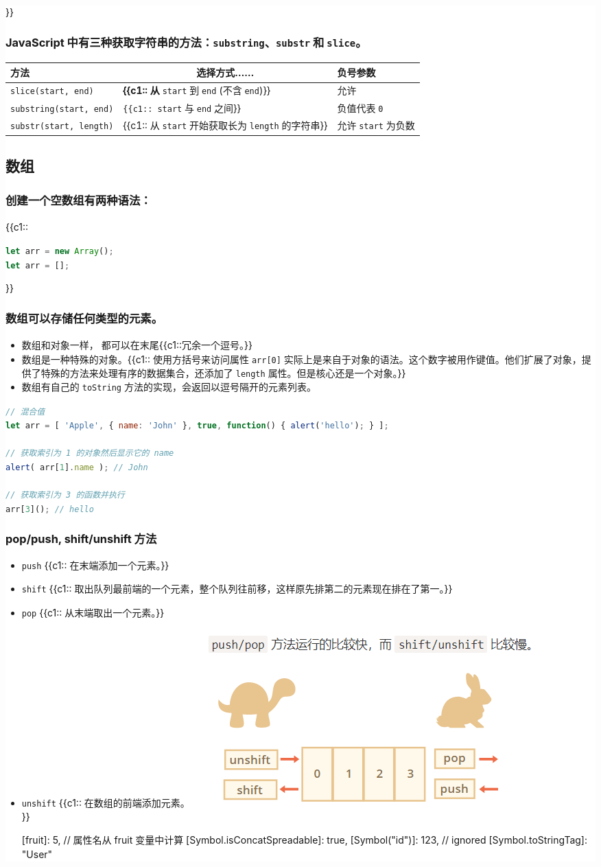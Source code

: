 }}

### JavaScript 中有三种获取字符串的方法：`substring`、`substr` 和 `slice`。  [	](javascript_info_20191219101334481)

| 方法                    | 选择方式……                                         | 负号参数            |
| :---------------------- | -------------------------------------------------- | :------------------ |
| `slice(start, end)`     | **{{c1:: 从** `start` 到 `end` (不含 `end`)}}      | 允许                |
| `substring(start, end)` | `{{c1:: start` 与 `end` 之间}}                     | 负值代表 `0`        |
| `substr(start, length)` | {{c1:: 从 `start` 开始获取长为 `length` 的字符串}} | 允许 `start` 为负数 |

## 数组  [	](javascript_info_20191219101334483)

### 创建一个空数组有两种语法：  [	](javascript_info_20191219101334484)

{{c1::

```javascript
let arr = new Array();
let arr = [];
```

}}

### 数组可以存储任何类型的元素。  [	](javascript_info_20191219101334485)

- 数组和对象一样， 都可以在末尾{{c1::冗余一个逗号。}}
- 数组是一种特殊的对象。{{c1:: 使用方括号来访问属性 `arr[0]` 实际上是来自于对象的语法。这个数字被用作键值。他们扩展了对象，提供了特殊的方法来处理有序的数据集合，还添加了 `length` 属性。但是核心还是一个对象。}}
- 数组有自己的 `toString` 方法的实现，会返回以逗号隔开的元素列表。

```javascript
// 混合值
let arr = [ 'Apple', { name: 'John' }, true, function() { alert('hello'); } ];

// 获取索引为 1 的对象然后显示它的 name
alert( arr[1].name ); // John

// 获取索引为 3 的函数并执行
arr[3](); // hello
```

### pop/push, shift/unshift 方法  [	](javascript_info_20191219101334487)

- `push` {{c1:: 在末端添加一个元素。}}
- `shift` {{c1:: 取出队列最前端的一个元素，整个队列往前移，这样原先排第二的元素现在排在了第一。}}
- `pop` {{c1:: 从末端取出一个元素。}}
- `unshift` {{c1:: 在数组的前端添加元素。![1571887679989](javascript_info.assets/1571887679989.png)
}}


  [fruit]: 5, // 属性名从 fruit 变量中计算
  [Symbol.isConcatSpreadable]: true,
  [Symbol("id")]: 123, // ignored
  [Symbol.toStringTag]: "User"